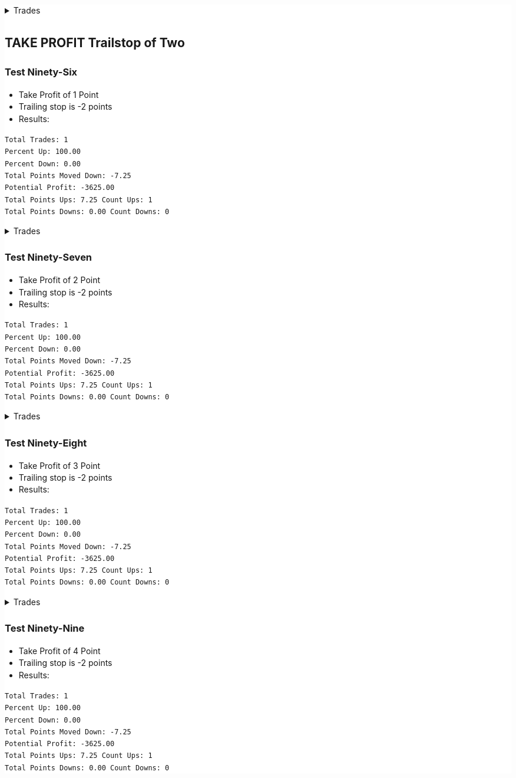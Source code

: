 <details><summary>Trades</summary></details>

## TAKE PROFIT Trailstop of Two

### Test Ninety-Six
* Take Profit of 1 Point
* Trailing stop is -2 points
* Results:
```
Total Trades: 1
Percent Up: 100.00
Percent Down: 0.00
Total Points Moved Down: -7.25
Potential Profit: -3625.00
Total Points Ups: 7.25 Count Ups: 1
Total Points Downs: 0.00 Count Downs: 0
```

<details><summary>Trades</summary></details>

### Test Ninety-Seven
* Take Profit of 2 Point
* Trailing stop is -2 points
* Results:
```
Total Trades: 1
Percent Up: 100.00
Percent Down: 0.00
Total Points Moved Down: -7.25
Potential Profit: -3625.00
Total Points Ups: 7.25 Count Ups: 1
Total Points Downs: 0.00 Count Downs: 0
```

<details><summary>Trades</summary></details>

### Test Ninety-Eight
* Take Profit of 3 Point
* Trailing stop is -2 points
* Results:
```
Total Trades: 1
Percent Up: 100.00
Percent Down: 0.00
Total Points Moved Down: -7.25
Potential Profit: -3625.00
Total Points Ups: 7.25 Count Ups: 1
Total Points Downs: 0.00 Count Downs: 0
```

<details><summary>Trades</summary></details>

### Test Ninety-Nine
* Take Profit of 4 Point
* Trailing stop is -2 points
* Results:
```
Total Trades: 1
Percent Up: 100.00
Percent Down: 0.00
Total Points Moved Down: -7.25
Potential Profit: -3625.00
Total Points Ups: 7.25 Count Ups: 1
Total Points Downs: 0.00 Count Downs: 0
```